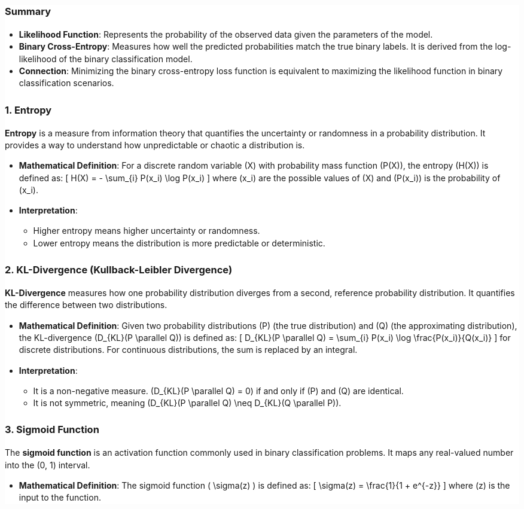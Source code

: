 ### Summary

- **Likelihood Function**: Represents the probability of the observed data given the parameters of the model.
- **Binary Cross-Entropy**: Measures how well the predicted probabilities match the true binary labels. It is derived from the log-likelihood of the binary classification model.
- **Connection**: Minimizing the binary cross-entropy loss function is equivalent to maximizing the likelihood function in binary classification scenarios.

### 1. **Entropy**

**Entropy** is a measure from information theory that quantifies the uncertainty or randomness in a probability distribution. It provides a way to understand how unpredictable or chaotic a distribution is.

- **Mathematical Definition**:
  For a discrete random variable \(X\) with probability mass function \(P(X)\), the entropy \(H(X)\) is defined as:
  \[
  H(X) = - \sum_{i} P(x_i) \log P(x_i)
  \]
  where \(x_i\) are the possible values of \(X\) and \(P(x_i)\) is the probability of \(x_i\).

- **Interpretation**:
  - Higher entropy means higher uncertainty or randomness.
  - Lower entropy means the distribution is more predictable or deterministic.

### 2. **KL-Divergence (Kullback-Leibler Divergence)**

**KL-Divergence** measures how one probability distribution diverges from a second, reference probability distribution. It quantifies the difference between two distributions.

- **Mathematical Definition**:
  Given two probability distributions \(P\) (the true distribution) and \(Q\) (the approximating distribution), the KL-divergence \(D_{KL}(P \parallel Q)\) is defined as:
  \[
  D_{KL}(P \parallel Q) = \sum_{i} P(x_i) \log \frac{P(x_i)}{Q(x_i)}
  \]
  for discrete distributions. For continuous distributions, the sum is replaced by an integral.

- **Interpretation**:
  - It is a non-negative measure. \(D_{KL}(P \parallel Q) = 0\) if and only if \(P\) and \(Q\) are identical.
  - It is not symmetric, meaning \(D_{KL}(P \parallel Q) \neq D_{KL}(Q \parallel P)\).

### 3. **Sigmoid Function**

The **sigmoid function** is an activation function commonly used in binary classification problems. It maps any real-valued number into the (0, 1) interval.

- **Mathematical Definition**:
  The sigmoid function \( \sigma(z) \) is defined as:
  \[
  \sigma(z) = \frac{1}{1 + e^{-z}}
  \]
  where \(z\) is the input to the function.

